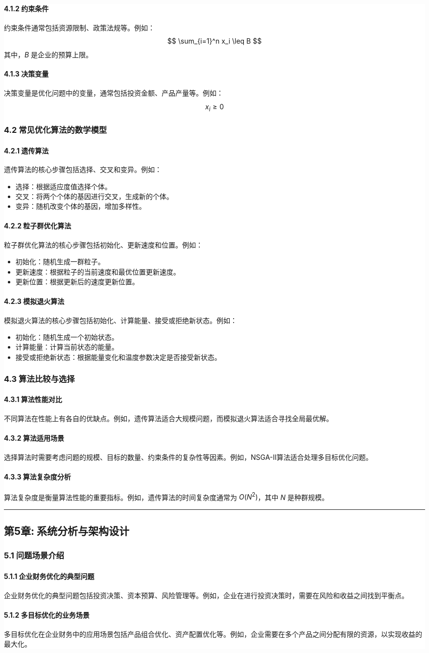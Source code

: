 #### 4.1.2 约束条件
约束条件通常包括资源限制、政策法规等。例如：
$$ \sum_{i=1}^n x_i \leq B $$
其中，$B$ 是企业的预算上限。

#### 4.1.3 决策变量
决策变量是优化问题中的变量，通常包括投资金额、产品产量等。例如：
$$ x_i \geq 0 $$

### 4.2 常见优化算法的数学模型

#### 4.2.1 遗传算法
遗传算法的核心步骤包括选择、交叉和变异。例如：
- 选择：根据适应度值选择个体。
- 交叉：将两个个体的基因进行交叉，生成新的个体。
- 变异：随机改变个体的基因，增加多样性。

#### 4.2.2 粒子群优化算法
粒子群优化算法的核心步骤包括初始化、更新速度和位置。例如：
- 初始化：随机生成一群粒子。
- 更新速度：根据粒子的当前速度和最优位置更新速度。
- 更新位置：根据更新后的速度更新位置。

#### 4.2.3 模拟退火算法
模拟退火算法的核心步骤包括初始化、计算能量、接受或拒绝新状态。例如：
- 初始化：随机生成一个初始状态。
- 计算能量：计算当前状态的能量。
- 接受或拒绝新状态：根据能量变化和温度参数决定是否接受新状态。

### 4.3 算法比较与选择

#### 4.3.1 算法性能对比
不同算法在性能上有各自的优缺点。例如，遗传算法适合大规模问题，而模拟退火算法适合寻找全局最优解。

#### 4.3.2 算法适用场景
选择算法时需要考虑问题的规模、目标的数量、约束条件的复杂性等因素。例如，NSGA-II算法适合处理多目标优化问题。

#### 4.3.3 算法复杂度分析
算法复杂度是衡量算法性能的重要指标。例如，遗传算法的时间复杂度通常为 $O(N^2)$，其中 $N$ 是种群规模。

---

## 第5章: 系统分析与架构设计

### 5.1 问题场景介绍

#### 5.1.1 企业财务优化的典型问题
企业财务优化的典型问题包括投资决策、资本预算、风险管理等。例如，企业在进行投资决策时，需要在风险和收益之间找到平衡点。

#### 5.1.2 多目标优化的业务场景
多目标优化在企业财务中的应用场景包括产品组合优化、资产配置优化等。例如，企业需要在多个产品之间分配有限的资源，以实现收益的最大化。
